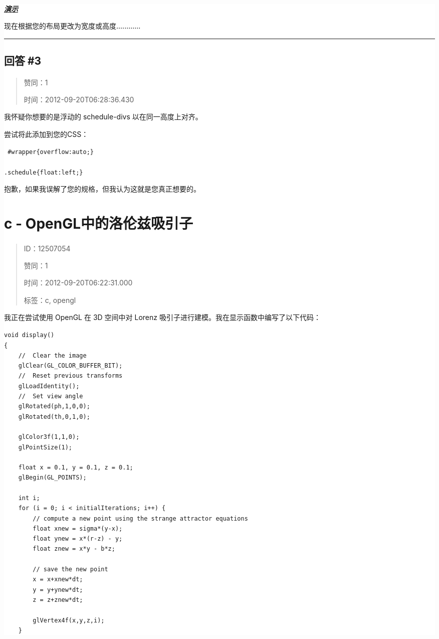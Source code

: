 ***[演示](http://tinkerbin.com/JkBLCZO9)***

现在根据您的布局更改为宽度或高度............

* * *

## 回答 #3

> 赞同：1
> 
> 时间：2012-09-20T06:28:36.430

我怀疑你想要的是浮动的 schedule-divs 以在同一高度上对齐。

尝试将此添加到您的CSS：

```
 #wrapper{overflow:auto;}

.schedule{float:left;} 
```

抱歉，如果我误解了您的规格，但我认为这就是您真正想要的。

# c - OpenGL中的洛伦兹吸引子

> ID：12507054
> 
> 赞同：1
> 
> 时间：2012-09-20T06:22:31.000
> 
> 标签：c, opengl

我正在尝试使用 OpenGL 在 3D 空间中对 Lorenz 吸引子进行建模。我在显示函数中编写了以下代码：

```
void display()
{
    //  Clear the image
    glClear(GL_COLOR_BUFFER_BIT);
    //  Reset previous transforms
    glLoadIdentity();
    //  Set view angle
    glRotated(ph,1,0,0);
    glRotated(th,0,1,0);

    glColor3f(1,1,0);
    glPointSize(1);

    float x = 0.1, y = 0.1, z = 0.1;
    glBegin(GL_POINTS);

    int i;    
    for (i = 0; i < initialIterations; i++) {    
        // compute a new point using the strange attractor equations
        float xnew = sigma*(y-x);
        float ynew = x*(r-z) - y;
        float znew = x*y - b*z;

        // save the new point
        x = x+xnew*dt;
        y = y+ynew*dt;
        z = z+znew*dt;        

        glVertex4f(x,y,z,i);
    }
```
